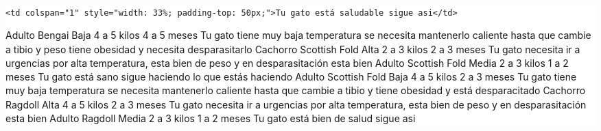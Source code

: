     <td colspan="1" style="width: 33%; padding-top: 50px;">Tu gato está saludable sigue asi</td>
  </tr>
   <tr>
    <td colspan="1" style="width: 33%; padding-top: 0px;">Adulto</td>
    <td colspan="1" style="width: 33%; padding-top: 50px;">Bengai</td>
    <td colspan="1" style="width: 33%; padding-top: 50px;">Baja</td>
    <td colspan="1" style="width: 33%; padding-top: 50px;">4 a 5 kilos</td>
    <td colspan="1" style="width: 33%; padding-top: 50px;">4 a 5 meses</td>
    <td colspan="1" style="width: 33%; padding-top: 50px;">Tu gato tiene muy baja temperatura se necesita mantenerlo caliente hasta que cambie a tibio  y peso tiene obesidad y necesita desparasitarlo</td>
  </tr>
   <tr>
    <td colspan="1" style="width: 33%; padding-top: 0px;">Cachorro</td>
    <td colspan="1" style="width: 33%; padding-top: 50px;">Scottish Fold</td>
    <td colspan="1" style="width: 33%; padding-top: 50px;">Alta</td>
    <td colspan="1" style="width: 33%; padding-top: 50px;">2 a 3 kilos</td>
    <td colspan="1" style="width: 33%; padding-top: 50px;">2 a 3 meses</td>
    <td colspan="1" style="width: 33%; padding-top: 50px;">Tu gato necesita ir a urgencias por alta temperatura, esta bien de peso y en desparasitación esta bien</td>
  </tr>
   <tr>
    <td colspan="1" style="width: 33%; padding-top: 0px;">Adulto</td>
    <td colspan="1" style="width: 33%; padding-top: 50px;">Scottish Fold</td>
    <td colspan="1" style="width: 33%; padding-top: 50px;">Media</td>
    <td colspan="1" style="width: 33%; padding-top: 50px;">2 a 3 kilos</td>
    <td colspan="1" style="width: 33%; padding-top: 50px;">1 a 2 meses</td>
    <td colspan="1" style="width: 33%; padding-top: 50px;">Tu gato está sano sigue haciendo lo que estás haciendo </td>
  </tr>
   <tr>
    <td colspan="1" style="width: 33%; padding-top: 0px;">Adulto</td>
    <td colspan="1" style="width: 33%; padding-top: 50px;">Scottish Fold</td>
    <td colspan="1" style="width: 33%; padding-top: 50px;">Baja</td>
    <td colspan="1" style="width: 33%; padding-top: 50px;">4 a 5 kilos</td>
    <td colspan="1" style="width: 33%; padding-top: 50px;">2 a 3 meses</td>
    <td colspan="1" style="width: 33%; padding-top: 50px;">Tu gato tiene muy baja temperatura se necesita mantenerlo caliente hasta que cambie a tibio  y  tiene obesidad y está desparacitado</td>
  </tr>
   <tr>
    <td colspan="1" style="width: 33%; padding-top: 0px;">Cachorro</td>
    <td colspan="1" style="width: 33%; padding-top: 50px;">Ragdoll</td>
    <td colspan="1" style="width: 33%; padding-top: 50px;">Alta</td>
    <td colspan="1" style="width: 33%; padding-top: 50px;">4 a 5 kilos</td>
    <td colspan="1" style="width: 33%; padding-top: 50px;">2 a 3 meses</td>
    <td colspan="1" style="width: 33%; padding-top: 50px;">Tu gato necesita ir a urgencias por alta temperatura, esta bien de peso y en desparasitación esta bien</td>
  </tr>
   <tr>
    <td colspan="1" style="width: 33%; padding-top: 0px;">Adulto</td>
    <td colspan="1" style="width: 33%; padding-top: 50px;">Ragdoll</td>
    <td colspan="1" style="width: 33%; padding-top: 50px;">Media</td>
    <td colspan="1" style="width: 33%; padding-top: 50px;">2 a 3 kilos</td>
    <td colspan="1" style="width: 33%; padding-top: 50px;">1 a 2 meses</td>
    <td colspan="1" style="width: 33%; padding-top: 50px;">Tu gato está bien de salud sigue asi</td>
  </tr>
</table>
